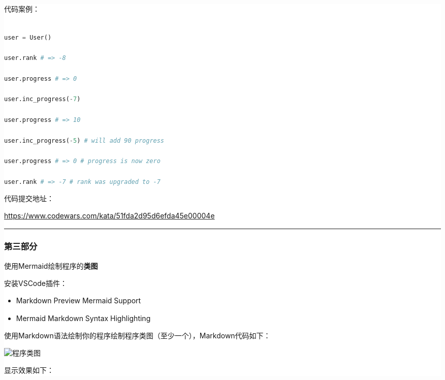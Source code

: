 
代码案例：

  

```python

user = User()

user.rank # => -8

user.progress # => 0

user.inc_progress(-7)

user.progress # => 10

user.inc_progress(-5) # will add 90 progress

user.progress # => 0 # progress is now zero

user.rank # => -7 # rank was upgraded to -7

```

  

代码提交地址：

<https://www.codewars.com/kata/51fda2d95d6efda45e00004e>

  

---

  

### 第三部分

  

使用Mermaid绘制程序的**类图**

  

安装VSCode插件：

  

- Markdown Preview Mermaid Support

- Mermaid Markdown Syntax Highlighting

  

使用Markdown语法绘制你的程序绘制程序类图（至少一个），Markdown代码如下：

  

![程序类图](/Experiments/img/2023-08-08-22-47-53.png)

  

显示效果如下：
